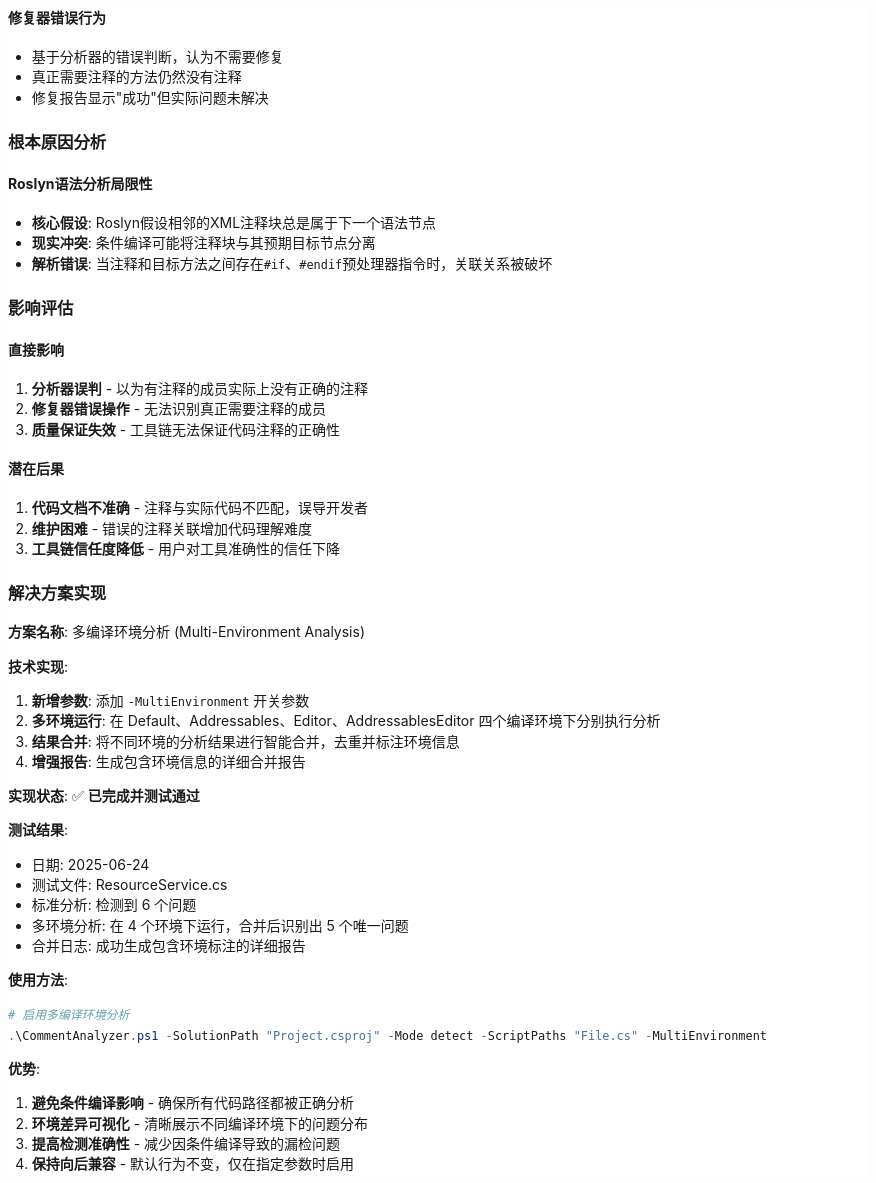 #### 修复器错误行为
- 基于分析器的错误判断，认为不需要修复
- 真正需要注释的方法仍然没有注释
- 修复报告显示"成功"但实际问题未解决

### 根本原因分析

#### Roslyn语法分析局限性
- **核心假设**: Roslyn假设相邻的XML注释块总是属于下一个语法节点
- **现实冲突**: 条件编译可能将注释块与其预期目标节点分离
- **解析错误**: 当注释和目标方法之间存在`#if`、`#endif`预处理器指令时，关联关系被破坏

### 影响评估

#### 直接影响
1. **分析器误判** - 以为有注释的成员实际上没有正确的注释
2. **修复器错误操作** - 无法识别真正需要注释的成员
3. **质量保证失效** - 工具链无法保证代码注释的正确性

#### 潜在后果
1. **代码文档不准确** - 注释与实际代码不匹配，误导开发者
2. **维护困难** - 错误的注释关联增加代码理解难度
3. **工具链信任度降低** - 用户对工具准确性的信任下降

### 解决方案实现

**方案名称**: 多编译环境分析 (Multi-Environment Analysis)

**技术实现**:
1. **新增参数**: 添加 `-MultiEnvironment` 开关参数
2. **多环境运行**: 在 Default、Addressables、Editor、AddressablesEditor 四个编译环境下分别执行分析
3. **结果合并**: 将不同环境的分析结果进行智能合并，去重并标注环境信息
4. **增强报告**: 生成包含环境信息的详细合并报告

**实现状态**: ✅ **已完成并测试通过**

**测试结果**:
- 日期: 2025-06-24
- 测试文件: ResourceService.cs
- 标准分析: 检测到 6 个问题
- 多环境分析: 在 4 个环境下运行，合并后识别出 5 个唯一问题
- 合并日志: 成功生成包含环境标注的详细报告

**使用方法**:
```powershell
# 启用多编译环境分析
.\CommentAnalyzer.ps1 -SolutionPath "Project.csproj" -Mode detect -ScriptPaths "File.cs" -MultiEnvironment
```

**优势**:
1. **避免条件编译影响** - 确保所有代码路径都被正确分析
2. **环境差异可视化** - 清晰展示不同编译环境下的问题分布
3. **提高检测准确性** - 减少因条件编译导致的漏检问题
4. **保持向后兼容** - 默认行为不变，仅在指定参数时启用
